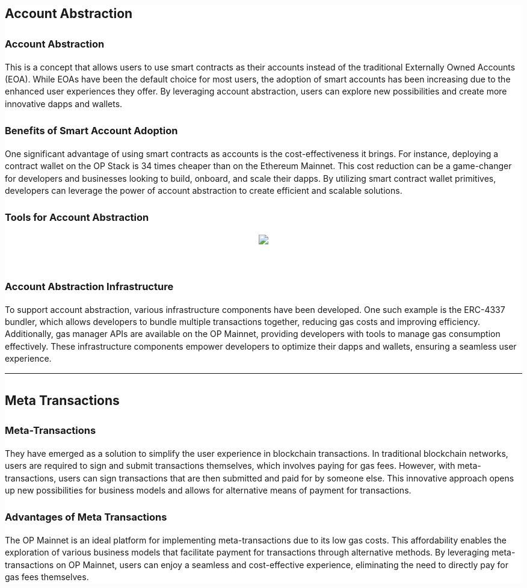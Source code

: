 ## Account Abstraction

### Account Abstraction

This is a concept that allows users to use smart contracts as their accounts instead of the traditional Externally Owned Accounts (EOA). While EOAs have been the default choice for most users, the adoption of smart accounts has been increasing due to the enhanced user experiences they offer. By leveraging account abstraction, users can explore new possibilities and create more innovative dapps and wallets.

### Benefits of Smart Account Adoption
One significant advantage of using smart contracts as accounts is the cost-effectiveness it brings. For instance, deploying a contract wallet on the OP Stack is 34 times cheaper than on the Ethereum Mainnet. This cost reduction can be a game-changer for developers and businesses looking to build, onboard, and scale their dapps. By utilizing smart contract wallet primitives, developers can leverage the power of account abstraction to create efficient and scalable solutions.

### Tools for Account Abstraction

<div align="center">
  <img style="max-height:400px;margin-bottom:30px" src="https://d31h13bdjwgzxs.cloudfront.net/academy/optimism-university/Guide/useful_tools_optimism_university_460/1696261100860_capture.png"/>
</div>

### Account Abstraction Infrastructure
To support account abstraction, various infrastructure components have been developed. One such example is the ERC-4337 bundler, which allows developers to bundle multiple transactions together, reducing gas costs and improving efficiency. Additionally, gas manager APIs are available on the OP Mainnet, providing developers with tools to manage gas consumption effectively. These infrastructure components empower developers to optimize their dapps and wallets, ensuring a seamless user experience.

    


---
## Meta Transactions

### Meta-Transactions 

They have emerged as a solution to simplify the user experience in blockchain transactions. In traditional blockchain networks, users are required to sign and submit transactions themselves, which involves paying for gas fees. However, with meta-transactions, users can sign transactions that are then submitted and paid for by someone else. This innovative approach opens up new possibilities for business models and allows for alternative means of payment for transactions.

### Advantages of Meta Transactions

The OP Mainnet is an ideal platform for implementing meta-transactions due to its low gas costs. This affordability enables the exploration of various business models that facilitate payment for transactions through alternative methods. By leveraging meta-transactions on OP Mainnet, users can enjoy a seamless and cost-effective experience, eliminating the need to directly pay for gas fees themselves.
